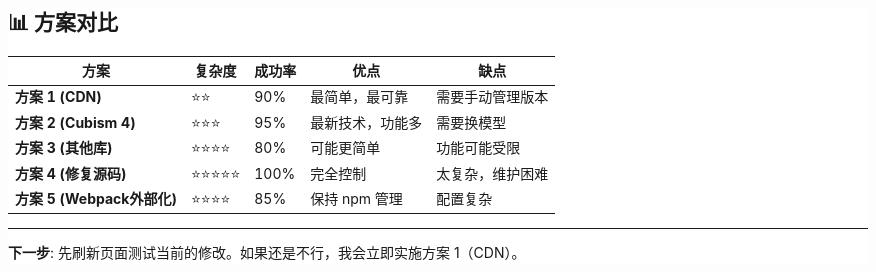 ## 📊 方案对比

| 方案 | 复杂度 | 成功率 | 优点 | 缺点 |
|------|--------|--------|------|------|
| **方案 1 (CDN)** | ⭐⭐ | 90% | 最简单，最可靠 | 需要手动管理版本 |
| **方案 2 (Cubism 4)** | ⭐⭐⭐ | 95% | 最新技术，功能多 | 需要换模型 |
| **方案 3 (其他库)** | ⭐⭐⭐⭐ | 80% | 可能更简单 | 功能可能受限 |
| **方案 4 (修复源码)** | ⭐⭐⭐⭐⭐ | 100% | 完全控制 | 太复杂，维护困难 |
| **方案 5 (Webpack外部化)** | ⭐⭐⭐⭐ | 85% | 保持 npm 管理 | 配置复杂 |

---

**下一步**: 先刷新页面测试当前的修改。如果还是不行，我会立即实施方案 1（CDN）。



